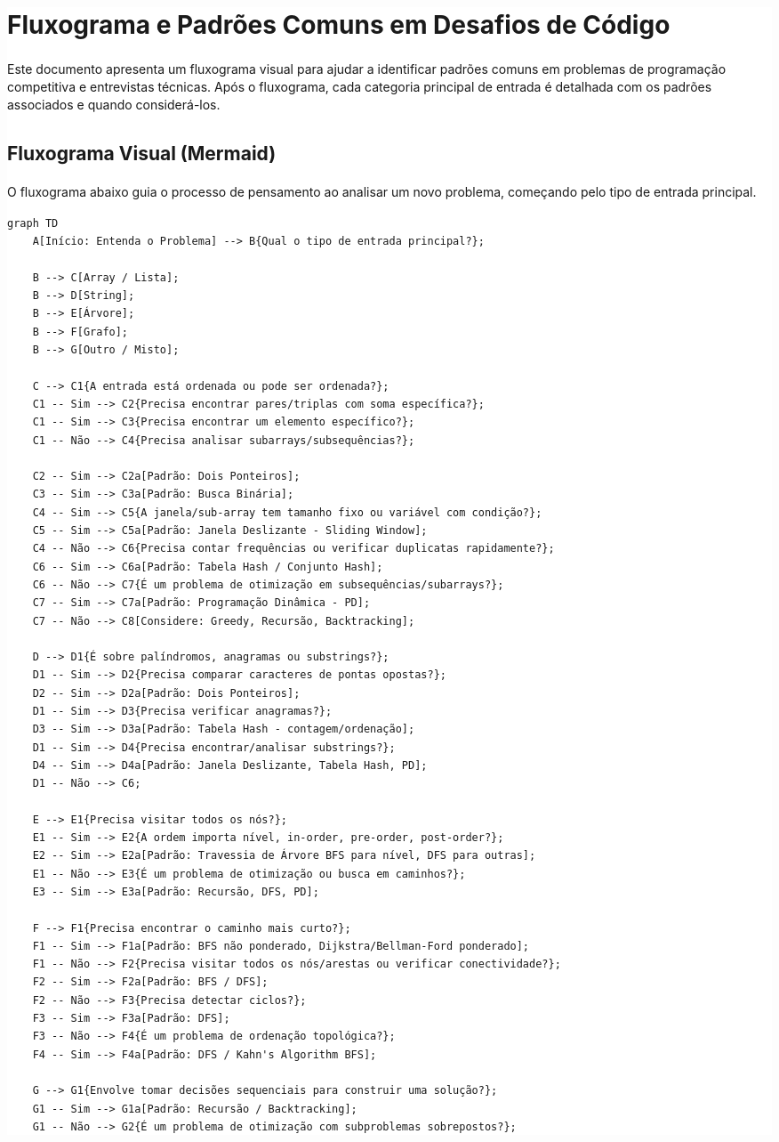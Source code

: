 # Fluxograma e Padrões Comuns em Desafios de Código

Este documento apresenta um fluxograma visual para ajudar a identificar padrões comuns em problemas de programação competitiva e entrevistas técnicas. Após o fluxograma, cada categoria principal de entrada é detalhada com os padrões associados e quando considerá-los.

## Fluxograma Visual (Mermaid)

O fluxograma abaixo guia o processo de pensamento ao analisar um novo problema, começando pelo tipo de entrada principal.

```mermaid
graph TD
    A[Início: Entenda o Problema] --> B{Qual o tipo de entrada principal?};

    B --> C[Array / Lista];
    B --> D[String];
    B --> E[Árvore];
    B --> F[Grafo];
    B --> G[Outro / Misto];

    C --> C1{A entrada está ordenada ou pode ser ordenada?};
    C1 -- Sim --> C2{Precisa encontrar pares/triplas com soma específica?};
    C1 -- Sim --> C3{Precisa encontrar um elemento específico?};
    C1 -- Não --> C4{Precisa analisar subarrays/subsequências?};

    C2 -- Sim --> C2a[Padrão: Dois Ponteiros];
    C3 -- Sim --> C3a[Padrão: Busca Binária];
    C4 -- Sim --> C5{A janela/sub-array tem tamanho fixo ou variável com condição?};
    C5 -- Sim --> C5a[Padrão: Janela Deslizante - Sliding Window];
    C4 -- Não --> C6{Precisa contar frequências ou verificar duplicatas rapidamente?};
    C6 -- Sim --> C6a[Padrão: Tabela Hash / Conjunto Hash];
    C6 -- Não --> C7{É um problema de otimização em subsequências/subarrays?};
    C7 -- Sim --> C7a[Padrão: Programação Dinâmica - PD];
    C7 -- Não --> C8[Considere: Greedy, Recursão, Backtracking];

    D --> D1{É sobre palíndromos, anagramas ou substrings?};
    D1 -- Sim --> D2{Precisa comparar caracteres de pontas opostas?};
    D2 -- Sim --> D2a[Padrão: Dois Ponteiros];
    D1 -- Sim --> D3{Precisa verificar anagramas?};
    D3 -- Sim --> D3a[Padrão: Tabela Hash - contagem/ordenação];
    D1 -- Sim --> D4{Precisa encontrar/analisar substrings?};
    D4 -- Sim --> D4a[Padrão: Janela Deslizante, Tabela Hash, PD];
    D1 -- Não --> C6;

    E --> E1{Precisa visitar todos os nós?};
    E1 -- Sim --> E2{A ordem importa nível, in-order, pre-order, post-order?};
    E2 -- Sim --> E2a[Padrão: Travessia de Árvore BFS para nível, DFS para outras];
    E1 -- Não --> E3{É um problema de otimização ou busca em caminhos?};
    E3 -- Sim --> E3a[Padrão: Recursão, DFS, PD];

    F --> F1{Precisa encontrar o caminho mais curto?};
    F1 -- Sim --> F1a[Padrão: BFS não ponderado, Dijkstra/Bellman-Ford ponderado];
    F1 -- Não --> F2{Precisa visitar todos os nós/arestas ou verificar conectividade?};
    F2 -- Sim --> F2a[Padrão: BFS / DFS];
    F2 -- Não --> F3{Precisa detectar ciclos?};
    F3 -- Sim --> F3a[Padrão: DFS];
    F3 -- Não --> F4{É um problema de ordenação topológica?};
    F4 -- Sim --> F4a[Padrão: DFS / Kahn's Algorithm BFS];

    G --> G1{Envolve tomar decisões sequenciais para construir uma solução?};
    G1 -- Sim --> G1a[Padrão: Recursão / Backtracking];
    G1 -- Não --> G2{É um problema de otimização com subproblemas sobrepostos?};
```